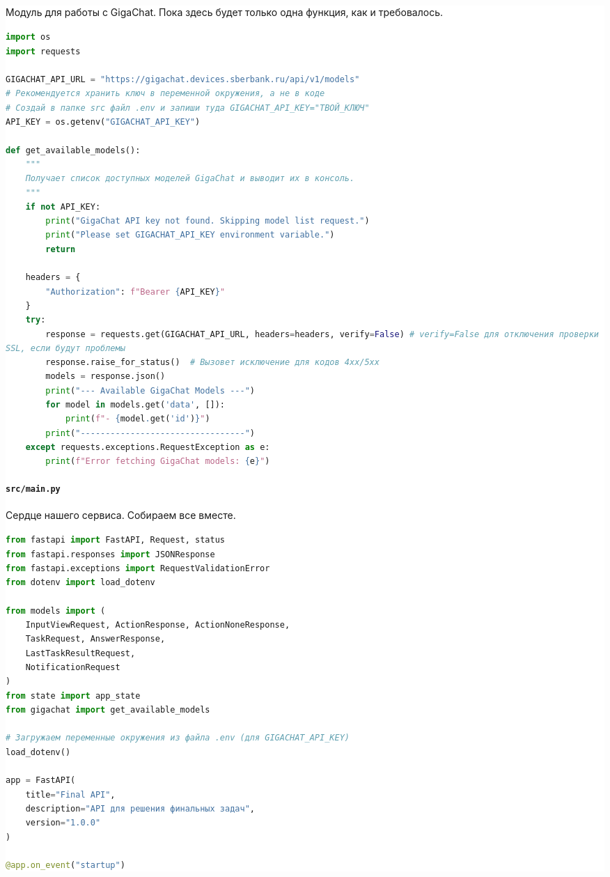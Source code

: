 Модуль для работы с GigaChat. Пока здесь будет только одна функция, как и требовалось.

```python
import os
import requests

GIGACHAT_API_URL = "https://gigachat.devices.sberbank.ru/api/v1/models"
# Рекомендуется хранить ключ в переменной окружения, а не в коде
# Создай в папке src файл .env и запиши туда GIGACHAT_API_KEY="ТВОЙ_КЛЮЧ"
API_KEY = os.getenv("GIGACHAT_API_KEY")

def get_available_models():
    """
    Получает список доступных моделей GigaChat и выводит их в консоль.
    """
    if not API_KEY:
        print("GigaChat API key not found. Skipping model list request.")
        print("Please set GIGACHAT_API_KEY environment variable.")
        return

    headers = {
        "Authorization": f"Bearer {API_KEY}"
    }
    try:
        response = requests.get(GIGACHAT_API_URL, headers=headers, verify=False) # verify=False для отключения проверки SSL, если будут проблемы
        response.raise_for_status()  # Вызовет исключение для кодов 4xx/5xx
        models = response.json()
        print("--- Available GigaChat Models ---")
        for model in models.get('data', []):
            print(f"- {model.get('id')}")
        print("---------------------------------")
    except requests.exceptions.RequestException as e:
        print(f"Error fetching GigaChat models: {e}")

```

#### `src/main.py`

Сердце нашего сервиса. Собираем все вместе.

```python
from fastapi import FastAPI, Request, status
from fastapi.responses import JSONResponse
from fastapi.exceptions import RequestValidationError
from dotenv import load_dotenv

from models import (
    InputViewRequest, ActionResponse, ActionNoneResponse,
    TaskRequest, AnswerResponse,
    LastTaskResultRequest,
    NotificationRequest
)
from state import app_state
from gigachat import get_available_models

# Загружаем переменные окружения из файла .env (для GIGACHAT_API_KEY)
load_dotenv()

app = FastAPI(
    title="Final API",
    description="API для решения финальных задач",
    version="1.0.0"
)

@app.on_event("startup")
```